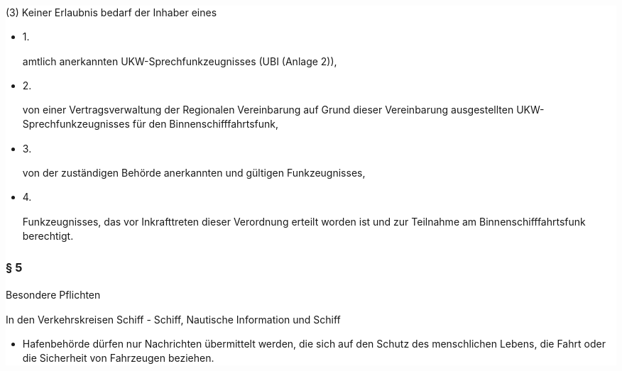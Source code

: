 </div>

<div class="jurAbsatz">

(3) Keiner Erlaubnis bedarf der Inhaber eines

  - 1\.
    
    <div style="">
    
    amtlich anerkannten UKW-Sprechfunkzeugnisses (UBI (Anlage 2)),
    
    </div>

  - 2\.
    
    <div style="">
    
    von einer Vertragsverwaltung der Regionalen Vereinbarung auf Grund
    dieser Vereinbarung ausgestellten UKW-Sprechfunkzeugnisses für den
    Binnenschifffahrtsfunk,
    
    </div>

  - 3\.
    
    <div style="">
    
    von der zuständigen Behörde anerkannten und gültigen Funkzeugnisses,
    
    </div>

  - 4\.
    
    <div style="">
    
    Funkzeugnisses, das vor Inkrafttreten dieser Verordnung erteilt
    worden ist und zur Teilnahme am Binnenschifffahrtsfunk berechtigt.
    
    </div>

</div>

</div>

</div>

</div>

<span id="BJNR456900002BJNE000501305.html"></span>

### § 5  
Besondere Pflichten

<div>

<div class="jnhtml">

<div>

<div class="jurAbsatz">

In den Verkehrskreisen Schiff - Schiff, Nautische Information und Schiff
- Hafenbehörde dürfen nur Nachrichten übermittelt werden, die sich auf
den Schutz des menschlichen Lebens, die Fahrt oder die Sicherheit von
Fahrzeugen beziehen.
